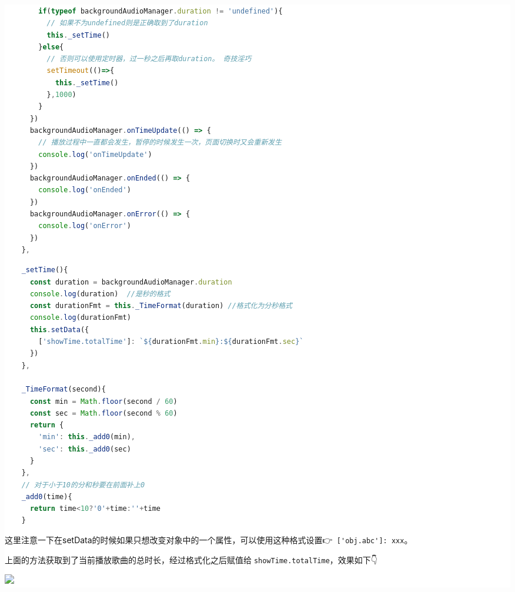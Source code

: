 ```js
        if(typeof backgroundAudioManager.duration != 'undefined'){
          // 如果不为undefined则是正确取到了duration
          this._setTime()
        }else{
          // 否则可以使用定时器，过一秒之后再取duration。 奇技淫巧
          setTimeout(()=>{
            this._setTime()
          },1000)
        }
      })
      backgroundAudioManager.onTimeUpdate(() => {
        // 播放过程中一直都会发生，暂停的时候发生一次，页面切换时又会重新发生
        console.log('onTimeUpdate')
      })
      backgroundAudioManager.onEnded(() => {
        console.log('onEnded')
      })
      backgroundAudioManager.onError(() => {
        console.log('onError')
      })
    },
```

```js
    _setTime(){
      const duration = backgroundAudioManager.duration
      console.log(duration)  //是秒的格式
      const durationFmt = this._TimeFormat(duration) //格式化为分秒格式
      console.log(durationFmt)
      this.setData({
        ['showTime.totalTime']: `${durationFmt.min}:${durationFmt.sec}`
      })
    },

    _TimeFormat(second){
      const min = Math.floor(second / 60) 
      const sec = Math.floor(second % 60)
      return {
        'min': this._add0(min),
        'sec': this._add0(sec)
      }
    },
    // 对于小于10的分和秒要在前面补上0
    _add0(time){
      return time<10?'0'+time:''+time
    }
```

这里注意一下在setData的时候如果只想改变对象中的一个属性，可以使用这种格式设置👉` ['obj.abc']: xxx`。

上面的方法获取到了当前播放歌曲的总时长，经过格式化之后赋值给 `showTime.totalTime`，效果如下👇

![](https://pic1.zhimg.com/80/v2-5ece2082a119f4ff917fdeff27a5fb3c_hd.png)

